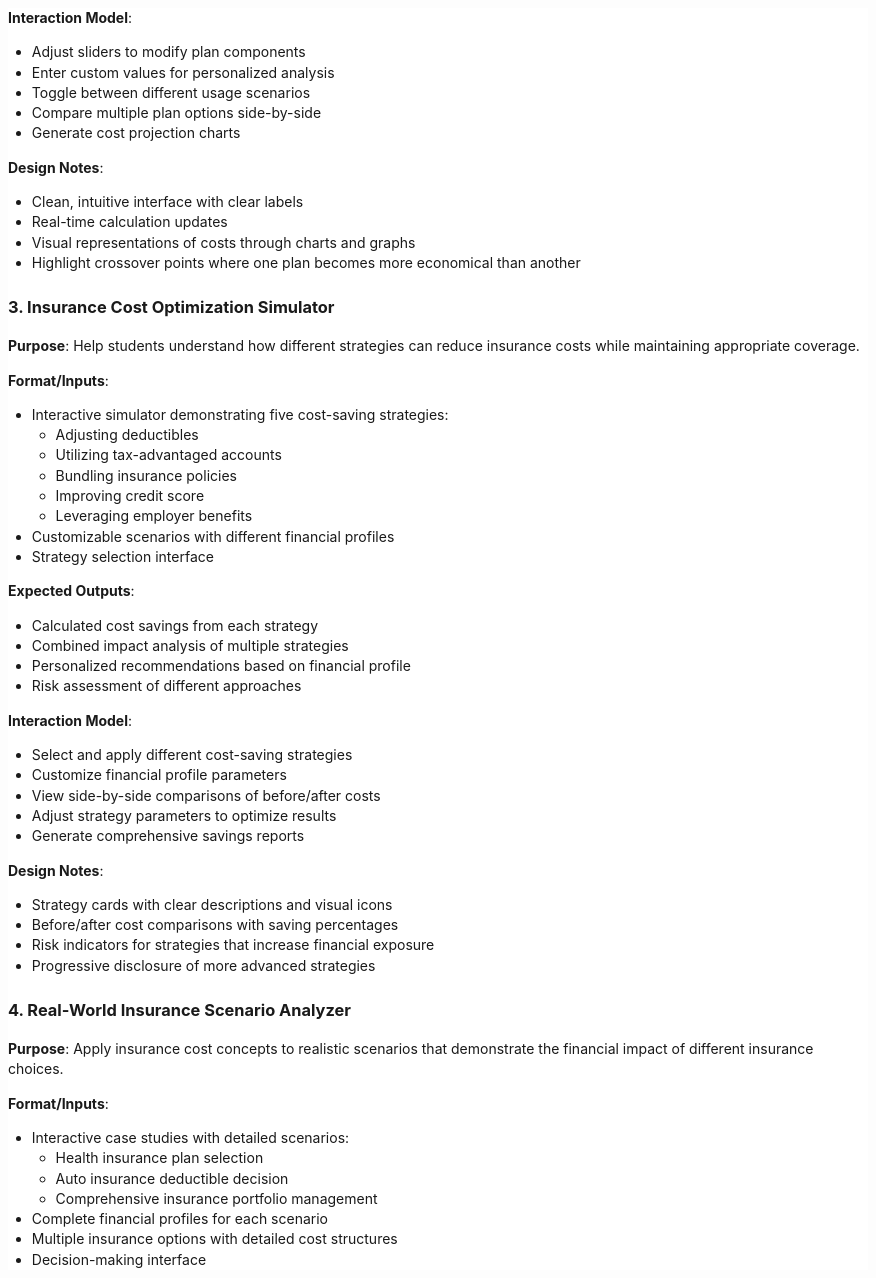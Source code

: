 **Interaction Model**:
- Adjust sliders to modify plan components
- Enter custom values for personalized analysis
- Toggle between different usage scenarios
- Compare multiple plan options side-by-side
- Generate cost projection charts

**Design Notes**:
- Clean, intuitive interface with clear labels
- Real-time calculation updates
- Visual representations of costs through charts and graphs
- Highlight crossover points where one plan becomes more economical than another

### 3. Insurance Cost Optimization Simulator

**Purpose**: Help students understand how different strategies can reduce insurance costs while maintaining appropriate coverage.

**Format/Inputs**:
- Interactive simulator demonstrating five cost-saving strategies:
  - Adjusting deductibles
  - Utilizing tax-advantaged accounts
  - Bundling insurance policies
  - Improving credit score
  - Leveraging employer benefits
- Customizable scenarios with different financial profiles
- Strategy selection interface

**Expected Outputs**:
- Calculated cost savings from each strategy
- Combined impact analysis of multiple strategies
- Personalized recommendations based on financial profile
- Risk assessment of different approaches

**Interaction Model**:
- Select and apply different cost-saving strategies
- Customize financial profile parameters
- View side-by-side comparisons of before/after costs
- Adjust strategy parameters to optimize results
- Generate comprehensive savings reports

**Design Notes**:
- Strategy cards with clear descriptions and visual icons
- Before/after cost comparisons with saving percentages
- Risk indicators for strategies that increase financial exposure
- Progressive disclosure of more advanced strategies

### 4. Real-World Insurance Scenario Analyzer

**Purpose**: Apply insurance cost concepts to realistic scenarios that demonstrate the financial impact of different insurance choices.

**Format/Inputs**:
- Interactive case studies with detailed scenarios:
  - Health insurance plan selection
  - Auto insurance deductible decision
  - Comprehensive insurance portfolio management
- Complete financial profiles for each scenario
- Multiple insurance options with detailed cost structures
- Decision-making interface
